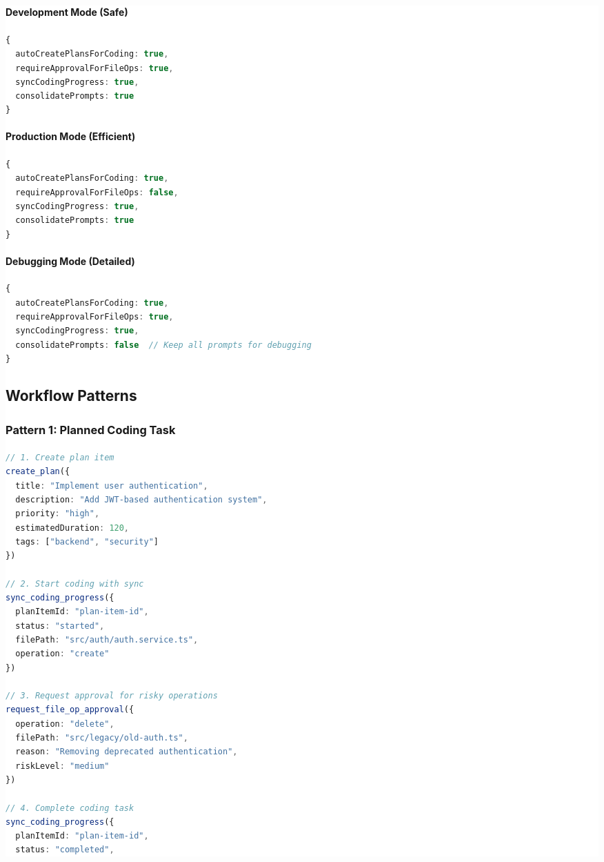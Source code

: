 #### Development Mode (Safe)
```typescript
{
  autoCreatePlansForCoding: true,
  requireApprovalForFileOps: true,
  syncCodingProgress: true,
  consolidatePrompts: true
}
```

#### Production Mode (Efficient)
```typescript
{
  autoCreatePlansForCoding: true,
  requireApprovalForFileOps: false,
  syncCodingProgress: true,
  consolidatePrompts: true
}
```

#### Debugging Mode (Detailed)
```typescript
{
  autoCreatePlansForCoding: true,
  requireApprovalForFileOps: true,
  syncCodingProgress: true,
  consolidatePrompts: false  // Keep all prompts for debugging
}
```

## Workflow Patterns

### Pattern 1: Planned Coding Task

```typescript
// 1. Create plan item
create_plan({
  title: "Implement user authentication",
  description: "Add JWT-based authentication system",
  priority: "high",
  estimatedDuration: 120,
  tags: ["backend", "security"]
})

// 2. Start coding with sync
sync_coding_progress({
  planItemId: "plan-item-id",
  status: "started",
  filePath: "src/auth/auth.service.ts",
  operation: "create"
})

// 3. Request approval for risky operations
request_file_op_approval({
  operation: "delete",
  filePath: "src/legacy/old-auth.ts",
  reason: "Removing deprecated authentication",
  riskLevel: "medium"
})

// 4. Complete coding task
sync_coding_progress({
  planItemId: "plan-item-id",
  status: "completed",
```